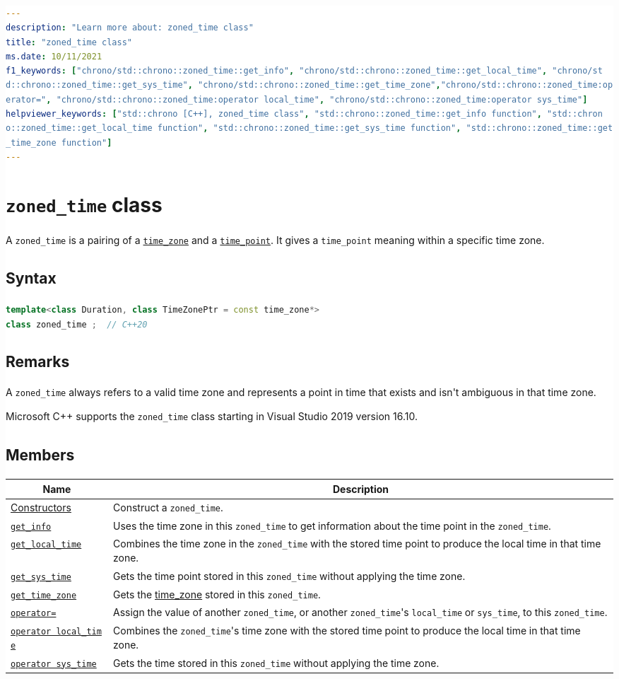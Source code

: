 ```yaml
---
description: "Learn more about: zoned_time class"
title: "zoned_time class"
ms.date: 10/11/2021
f1_keywords: ["chrono/std::chrono::zoned_time::get_info", "chrono/std::chrono::zoned_time::get_local_time", "chrono/std::chrono::zoned_time::get_sys_time", "chrono/std::chrono::zoned_time::get_time_zone","chrono/std::chrono::zoned_time:operator=", "chrono/std::chrono::zoned_time:operator local_time", "chrono/std::chrono::zoned_time:operator sys_time"]
helpviewer_keywords: ["std::chrono [C++], zoned_time class", "std::chrono::zoned_time::get_info function", "std::chrono::zoned_time::get_local_time function", "std::chrono::zoned_time::get_sys_time function", "std::chrono::zoned_time::get_time_zone function"]
---
```


# `zoned_time` class

A `zoned_time` is a pairing of a [`time_zone`](time-zone-class.md) and a [`time_point`](time-point-class.md). It gives a `time_point` meaning within a specific time zone.

## Syntax

```cpp
template<class Duration, class TimeZonePtr = const time_zone*>
class zoned_time ;  // C++20
```

## Remarks

A `zoned_time` always refers to a valid time zone and represents a point in time that exists and isn't ambiguous in that time zone.

Microsoft C++ supports the `zoned_time` class starting in Visual Studio 2019 version 16.10.

## Members

|Name|Description|
|-|-|
|[Constructors](#ctor)| Construct a `zoned_time`.|
|[`get_info`](#get_info) | Uses the time zone in this `zoned_time` to get information about the time point in the `zoned_time`.|
|[`get_local_time`](#get_local_time) | Combines the time zone in the `zoned_time` with the stored time point to produce the local time in that time zone.|
|[`get_sys_time`](#get_sys_time) | Gets the time point stored in this `zoned_time` without applying the time zone.|
|[`get_time_zone`](#get_time_zone) | Gets the [time_zone](time-zone-class.md) stored in this `zoned_time`. |
|[`operator=`](#op_=)| Assign the value of another `zoned_time`, or another `zoned_time`'s `local_time` or `sys_time`, to this `zoned_time`.|
|[`operator local_time`](#op_local_time)| Combines the `zoned_time`'s time zone with the stored time point to produce the local time in that time zone.|
|[`operator sys_time`](#op_local_time)| Gets the time stored in this `zoned_time` without applying the time zone. |
